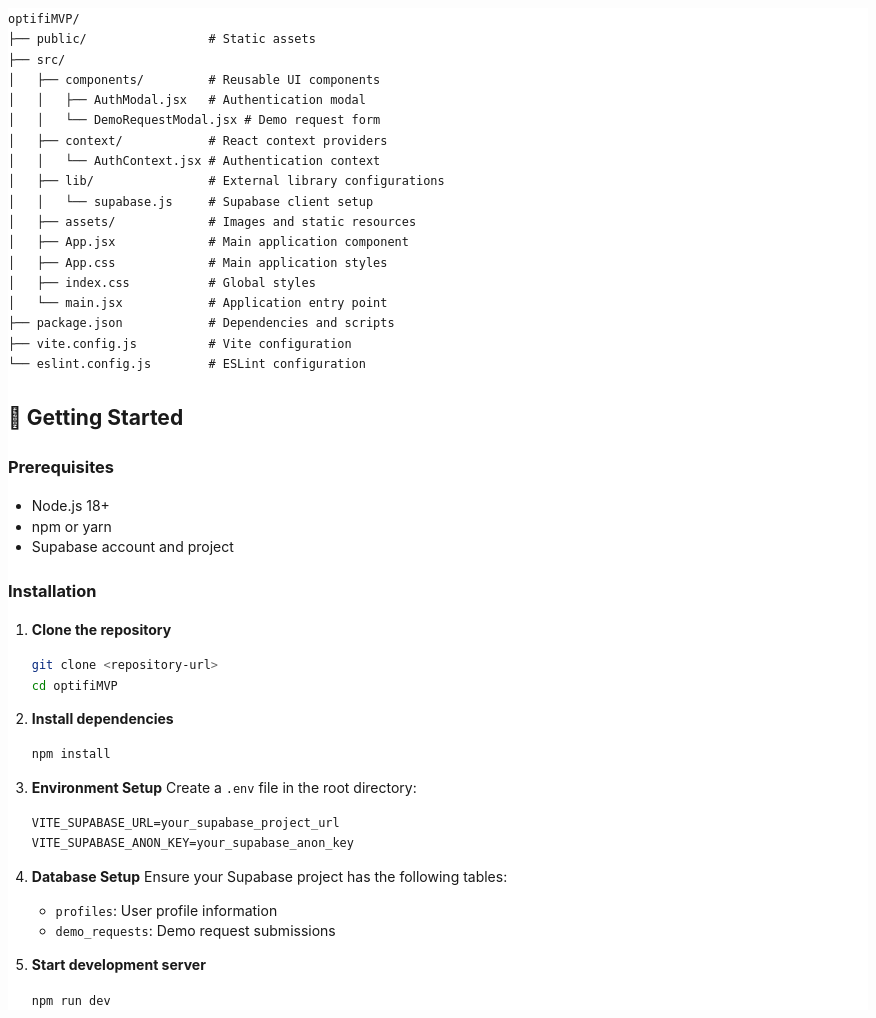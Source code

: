 ```
optifiMVP/
├── public/                 # Static assets
├── src/
│   ├── components/         # Reusable UI components
│   │   ├── AuthModal.jsx   # Authentication modal
│   │   └── DemoRequestModal.jsx # Demo request form
│   ├── context/            # React context providers
│   │   └── AuthContext.jsx # Authentication context
│   ├── lib/                # External library configurations
│   │   └── supabase.js     # Supabase client setup
│   ├── assets/             # Images and static resources
│   ├── App.jsx             # Main application component
│   ├── App.css             # Main application styles
│   ├── index.css           # Global styles
│   └── main.jsx            # Application entry point
├── package.json            # Dependencies and scripts
├── vite.config.js          # Vite configuration
└── eslint.config.js        # ESLint configuration
```

## 🚀 Getting Started

### Prerequisites
- Node.js 18+ 
- npm or yarn
- Supabase account and project

### Installation

1. **Clone the repository**
   ```bash
   git clone <repository-url>
   cd optifiMVP
   ```

2. **Install dependencies**
   ```bash
   npm install
   ```

3. **Environment Setup**
   Create a `.env` file in the root directory:
   ```env
   VITE_SUPABASE_URL=your_supabase_project_url
   VITE_SUPABASE_ANON_KEY=your_supabase_anon_key
   ```

4. **Database Setup**
   Ensure your Supabase project has the following tables:
   - `profiles`: User profile information
   - `demo_requests`: Demo request submissions

5. **Start development server**
   ```bash
   npm run dev
   ```
